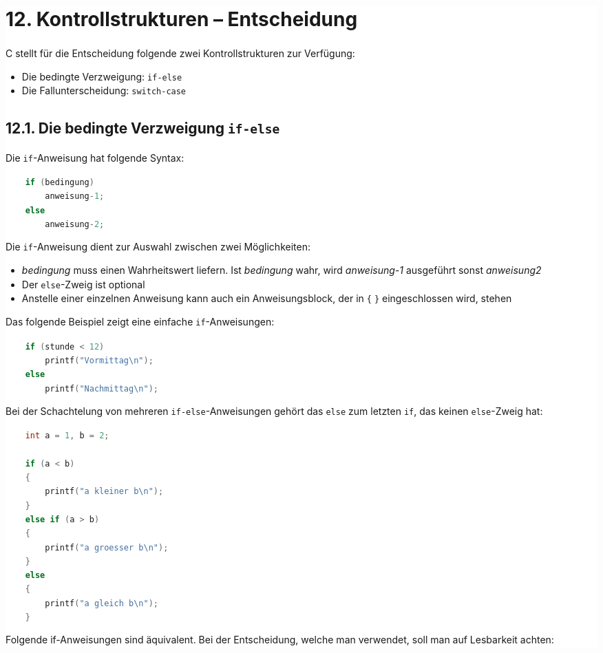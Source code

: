 # 12. Kontrollstrukturen – Entscheidung 

C stellt für die Entscheidung folgende zwei Kontrollstrukturen zur Verfügung:  
- Die bedingte Verzweigung: `if-else`  
- Die Fallunterscheidung: `switch-case`  

## 12.1. Die bedingte Verzweigung `if-else`   

Die `if`-Anweisung hat folgende Syntax:

```c  
    if (bedingung)
        anweisung-1;
    else
        anweisung-2;
```  

Die `if`-Anweisung dient zur Auswahl zwischen zwei Möglichkeiten:  
- *bedingung* muss einen Wahrheitswert liefern. Ist *bedingung* wahr, wird *anweisung-1* ausgeführt sonst *anweisung2*  
- Der `else`-Zweig ist optional  
- Anstelle einer einzelnen Anweisung kann auch ein Anweisungsblock, der in `{` `}` eingeschlossen wird, stehen  

Das folgende Beispiel zeigt eine einfache `if`-Anweisungen:  

```c  
    if (stunde < 12)
        printf("Vormittag\n");
    else
        printf("Nachmittag\n");
```  

Bei der Schachtelung von mehreren `if-else`-Anweisungen gehört das `else` zum letzten `if`, das keinen `else`-Zweig hat:

```c  
    int a = 1, b = 2;

    if (a < b)
    {
        printf("a kleiner b\n");
    }
    else if (a > b)
    {
        printf("a groesser b\n");
    }
    else
    {
        printf("a gleich b\n");
    }
``` 

Folgende if-Anweisungen sind äquivalent. Bei der Entscheidung, welche man verwendet, soll man auf Lesbarkeit achten: 
